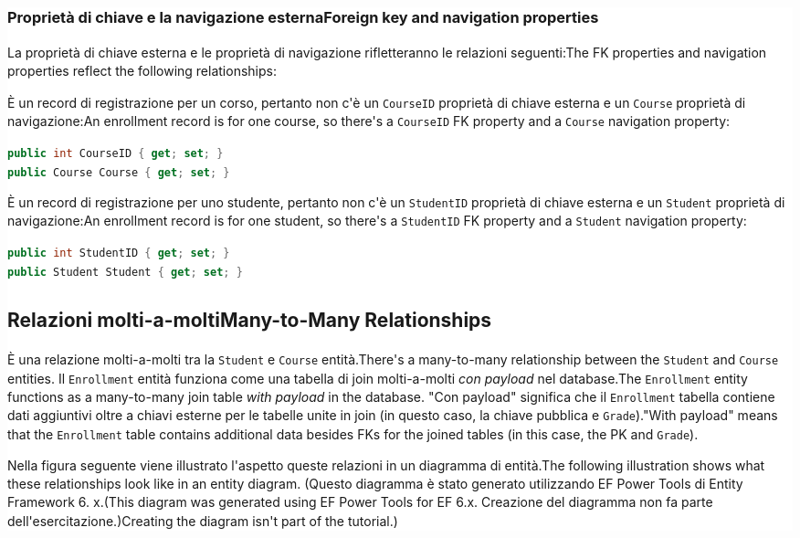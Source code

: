 ### <a name="foreign-key-and-navigation-properties"></a><span data-ttu-id="fb381-308">Proprietà di chiave e la navigazione esterna</span><span class="sxs-lookup"><span data-stu-id="fb381-308">Foreign key and navigation properties</span></span>

<span data-ttu-id="fb381-309">La proprietà di chiave esterna e le proprietà di navigazione rifletteranno le relazioni seguenti:</span><span class="sxs-lookup"><span data-stu-id="fb381-309">The FK properties and navigation properties reflect the following relationships:</span></span>

<span data-ttu-id="fb381-310">È un record di registrazione per un corso, pertanto non c'è un `CourseID` proprietà di chiave esterna e un `Course` proprietà di navigazione:</span><span class="sxs-lookup"><span data-stu-id="fb381-310">An enrollment record is for one course, so there's a `CourseID` FK property and a `Course` navigation property:</span></span>

```csharp
public int CourseID { get; set; }
public Course Course { get; set; }
```

<span data-ttu-id="fb381-311">È un record di registrazione per uno studente, pertanto non c'è un `StudentID` proprietà di chiave esterna e un `Student` proprietà di navigazione:</span><span class="sxs-lookup"><span data-stu-id="fb381-311">An enrollment record is for one student, so there's a `StudentID` FK property and a `Student` navigation property:</span></span>

```csharp
public int StudentID { get; set; }
public Student Student { get; set; }
```

## <a name="many-to-many-relationships"></a><span data-ttu-id="fb381-312">Relazioni molti-a-molti</span><span class="sxs-lookup"><span data-stu-id="fb381-312">Many-to-Many Relationships</span></span>

<span data-ttu-id="fb381-313">È una relazione molti-a-molti tra la `Student` e `Course` entità.</span><span class="sxs-lookup"><span data-stu-id="fb381-313">There's a many-to-many relationship between the `Student` and `Course` entities.</span></span> <span data-ttu-id="fb381-314">Il `Enrollment` entità funziona come una tabella di join molti-a-molti *con payload* nel database.</span><span class="sxs-lookup"><span data-stu-id="fb381-314">The `Enrollment` entity functions as a many-to-many join table *with payload* in the database.</span></span> <span data-ttu-id="fb381-315">"Con payload" significa che il `Enrollment` tabella contiene dati aggiuntivi oltre a chiavi esterne per le tabelle unite in join (in questo caso, la chiave pubblica e `Grade`).</span><span class="sxs-lookup"><span data-stu-id="fb381-315">"With payload" means that the `Enrollment` table contains additional data besides FKs for the joined tables (in this case, the PK and `Grade`).</span></span>

<span data-ttu-id="fb381-316">Nella figura seguente viene illustrato l'aspetto queste relazioni in un diagramma di entità.</span><span class="sxs-lookup"><span data-stu-id="fb381-316">The following illustration shows what these relationships look like in an entity diagram.</span></span> <span data-ttu-id="fb381-317">(Questo diagramma è stato generato utilizzando EF Power Tools di Entity Framework 6. x.</span><span class="sxs-lookup"><span data-stu-id="fb381-317">(This diagram was generated using EF Power Tools for EF 6.x.</span></span> <span data-ttu-id="fb381-318">Creazione del diagramma non fa parte dell'esercitazione.)</span><span class="sxs-lookup"><span data-stu-id="fb381-318">Creating the diagram isn't part of the tutorial.)</span></span>
